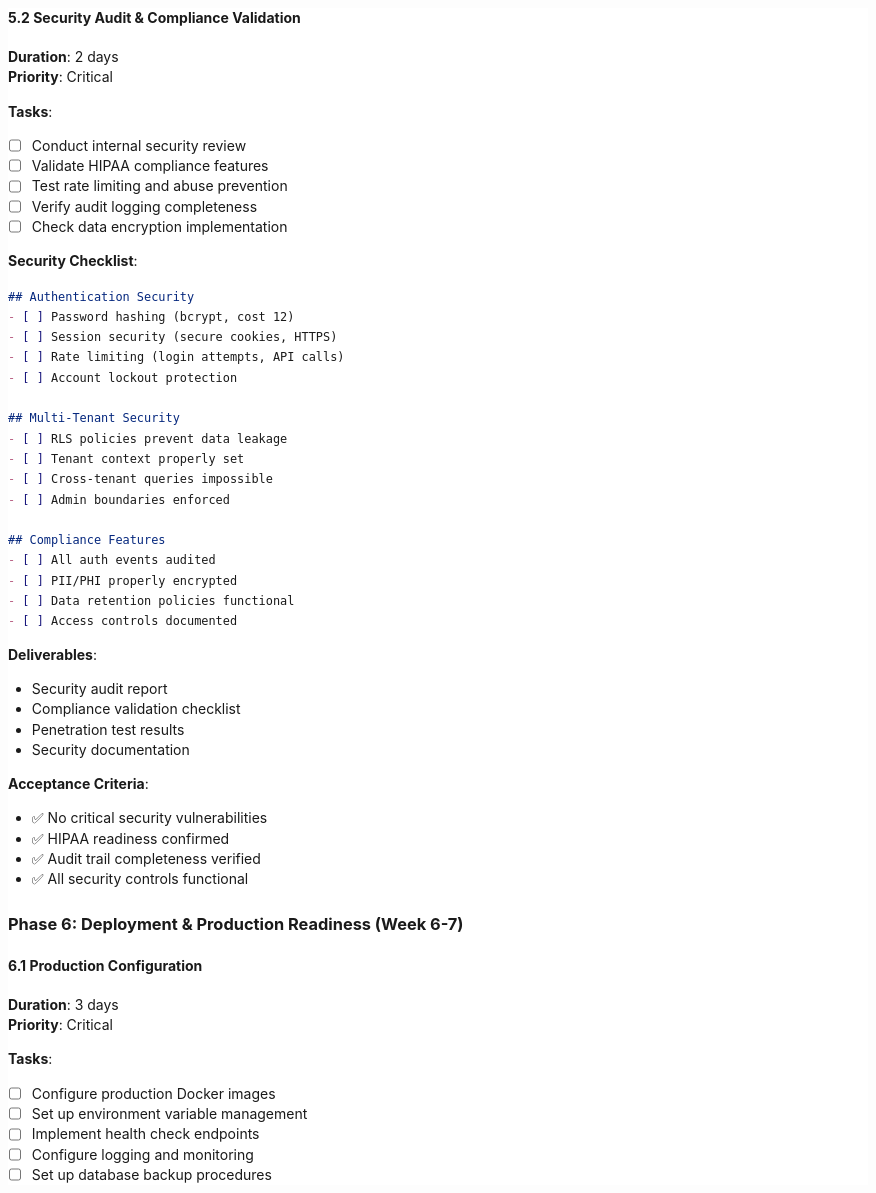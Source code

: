 #### 5.2 Security Audit & Compliance Validation
**Duration**: 2 days  
**Priority**: Critical

**Tasks**:
- [ ] Conduct internal security review
- [ ] Validate HIPAA compliance features
- [ ] Test rate limiting and abuse prevention
- [ ] Verify audit logging completeness
- [ ] Check data encryption implementation

**Security Checklist**:
```markdown
## Authentication Security
- [ ] Password hashing (bcrypt, cost 12)
- [ ] Session security (secure cookies, HTTPS)
- [ ] Rate limiting (login attempts, API calls)
- [ ] Account lockout protection

## Multi-Tenant Security
- [ ] RLS policies prevent data leakage
- [ ] Tenant context properly set
- [ ] Cross-tenant queries impossible
- [ ] Admin boundaries enforced

## Compliance Features
- [ ] All auth events audited
- [ ] PII/PHI properly encrypted
- [ ] Data retention policies functional
- [ ] Access controls documented
```

**Deliverables**:
- Security audit report
- Compliance validation checklist
- Penetration test results
- Security documentation

**Acceptance Criteria**:
- ✅ No critical security vulnerabilities
- ✅ HIPAA readiness confirmed
- ✅ Audit trail completeness verified
- ✅ All security controls functional

### Phase 6: Deployment & Production Readiness (Week 6-7)

#### 6.1 Production Configuration
**Duration**: 3 days  
**Priority**: Critical

**Tasks**:
- [ ] Configure production Docker images
- [ ] Set up environment variable management
- [ ] Implement health check endpoints
- [ ] Configure logging and monitoring
- [ ] Set up database backup procedures
